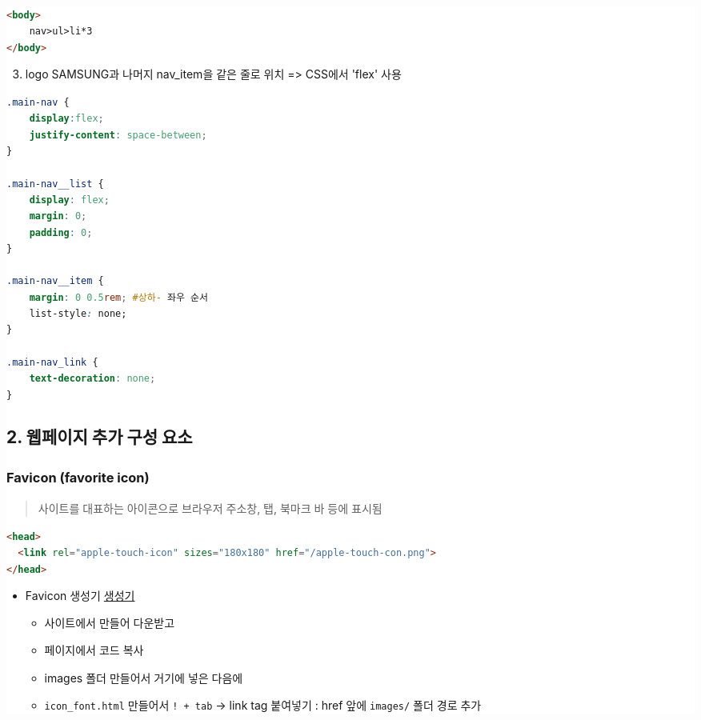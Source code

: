   ```html
   <body>
       nav>ul>li*3
   </body>
   ```

   

3.  logo SAMSUNG과 나머지 nav_item을 같은 줄로 위치  => CSS에서 'flex' 사용

   ```css
   .main-nav {
       display:flex;
       justify-content: space-between;
   }
   
   .main-nav__list {
       display: flex;
       margin: 0;
       padding: 0;
   }
   
   .main-nav__item {
       margin: 0 0.5rem; #상하- 좌우 순서
       list-style: none;
   }
   
   .main-nav_link {
       text-decoration: none;
   }
   ```





## 2. 웹페이지 추가 구성 요소



### Favicon (favorite icon)

> 사이트를 대표하는 아이콘으로 브라우저 주소창, 탭, 북마크 바 등에 표시됨

```html
<head>
  <link rel="apple-touch-icon" sizes="180x180" href="/apple-touch-con.png">
</head>
```

- Favicon 생성기 [생성기](https://favicon.io/)

   - 사이트에서 만들어 다운받고

   - 페이지에서 코드 복사

   - images 폴더 만들어서 거기에 넣은 다음에 

   - `icon_font.html` 만들어서 `! + tab` → link tag 붙여넣기 : href 앞에 `images/` 폴더 경로 추가
